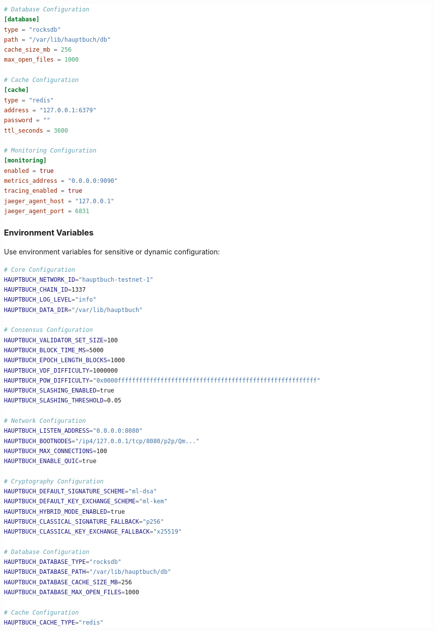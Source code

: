 ```toml
# Database Configuration
[database]
type = "rocksdb"
path = "/var/lib/hauptbuch/db"
cache_size_mb = 256
max_open_files = 1000

# Cache Configuration
[cache]
type = "redis"
address = "127.0.0.1:6379"
password = ""
ttl_seconds = 3600

# Monitoring Configuration
[monitoring]
enabled = true
metrics_address = "0.0.0.0:9090"
tracing_enabled = true
jaeger_agent_host = "127.0.0.1"
jaeger_agent_port = 6831
```

### Environment Variables

Use environment variables for sensitive or dynamic configuration:

```bash
# Core Configuration
HAUPTBUCH_NETWORK_ID="hauptbuch-testnet-1"
HAUPTBUCH_CHAIN_ID=1337
HAUPTBUCH_LOG_LEVEL="info"
HAUPTBUCH_DATA_DIR="/var/lib/hauptbuch"

# Consensus Configuration
HAUPTBUCH_VALIDATOR_SET_SIZE=100
HAUPTBUCH_BLOCK_TIME_MS=5000
HAUPTBUCH_EPOCH_LENGTH_BLOCKS=1000
HAUPTBUCH_VDF_DIFFICULTY=1000000
HAUPTBUCH_POW_DIFFICULTY="0x0000ffffffffffffffffffffffffffffffffffffffffffffffffffffffff"
HAUPTBUCH_SLASHING_ENABLED=true
HAUPTBUCH_SLASHING_THRESHOLD=0.05

# Network Configuration
HAUPTBUCH_LISTEN_ADDRESS="0.0.0.0:8080"
HAUPTBUCH_BOOTNODES="/ip4/127.0.0.1/tcp/8080/p2p/Qm..."
HAUPTBUCH_MAX_CONNECTIONS=100
HAUPTBUCH_ENABLE_QUIC=true

# Cryptography Configuration
HAUPTBUCH_DEFAULT_SIGNATURE_SCHEME="ml-dsa"
HAUPTBUCH_DEFAULT_KEY_EXCHANGE_SCHEME="ml-kem"
HAUPTBUCH_HYBRID_MODE_ENABLED=true
HAUPTBUCH_CLASSICAL_SIGNATURE_FALLBACK="p256"
HAUPTBUCH_CLASSICAL_KEY_EXCHANGE_FALLBACK="x25519"

# Database Configuration
HAUPTBUCH_DATABASE_TYPE="rocksdb"
HAUPTBUCH_DATABASE_PATH="/var/lib/hauptbuch/db"
HAUPTBUCH_DATABASE_CACHE_SIZE_MB=256
HAUPTBUCH_DATABASE_MAX_OPEN_FILES=1000

# Cache Configuration
HAUPTBUCH_CACHE_TYPE="redis"
```